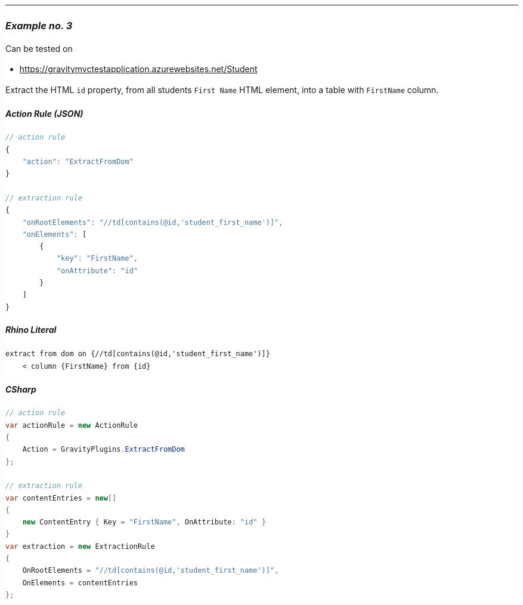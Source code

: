 ***

### _Example no. 3_
Can be tested on
* https://gravitymvctestapplication.azurewebsites.net/Student

Extract the HTML ``id`` property, from all students ```First Name``` HTML element, into a table with ```FirstName``` column.

#### _Action Rule (JSON)_
```js
// action rule
{
    "action": "ExtractFromDom"
}

// extraction rule
{
    "onRootElements": "//td[contains(@id,'student_first_name')]",
    "onElements": [
        {
            "key": "FirstName",
            "onAttribute": "id"
        }
    ]
}
```

#### _Rhino Literal_
```
extract from dom on {//td[contains(@id,'student_first_name')]}
    < column {FirstName} from {id}
```

#### _CSharp_
```csharp
// action rule
var actionRule = new ActionRule
{
    Action = GravityPlugins.ExtractFromDom
};

// extraction rule
var contentEntries = new[]
{
    new ContentEntry { Key = "FirstName", OnAttribute: "id" }
}
var extraction = new ExtractionRule
{
    OnRootElements = "//td[contains(@id,'student_first_name')]",
    OnElements = contentEntries
};
```
